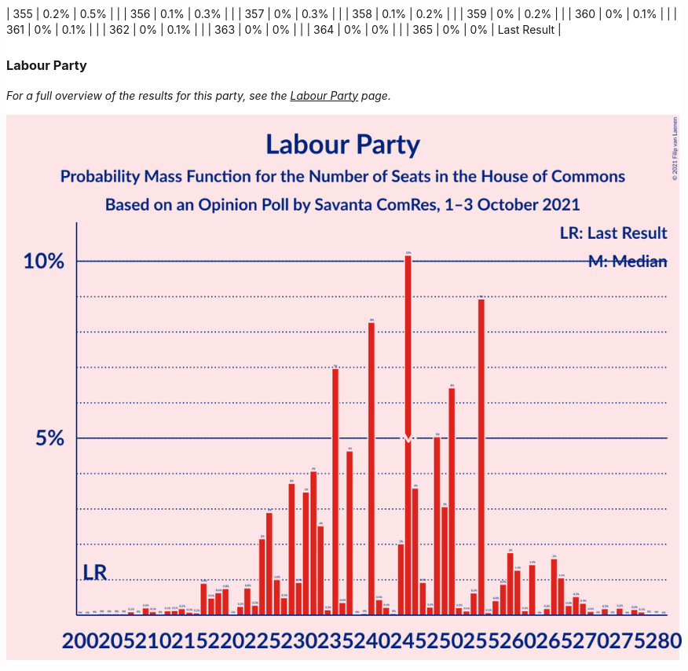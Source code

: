 | 355 | 0.2% | 0.5% |  |
| 356 | 0.1% | 0.3% |  |
| 357 | 0% | 0.3% |  |
| 358 | 0.1% | 0.2% |  |
| 359 | 0% | 0.2% |  |
| 360 | 0% | 0.1% |  |
| 361 | 0% | 0.1% |  |
| 362 | 0% | 0.1% |  |
| 363 | 0% | 0% |  |
| 364 | 0% | 0% |  |
| 365 | 0% | 0% | Last Result |

### Labour Party

*For a full overview of the results for this party, see the [Labour Party](party-labourparty.html) page.*

![Graph with seats probability mass function not yet produced](2021-10-03-SavantaComRes-seats-pmf-labourparty.png "Seats Probability Mass Function")
